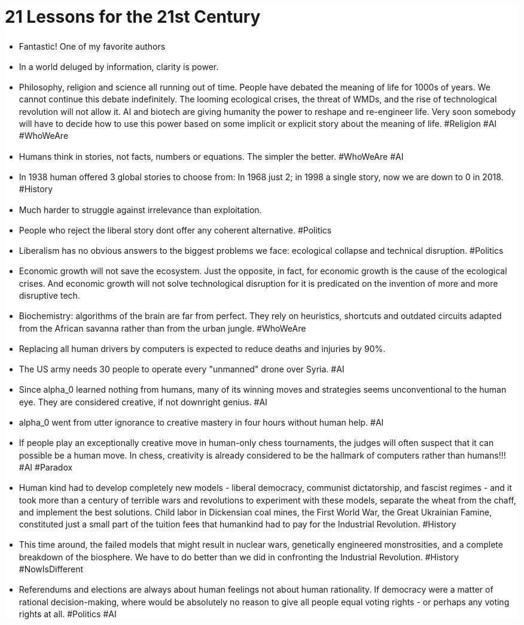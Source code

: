 # 21 Lessons for the 21st Century

- Fantastic!  One of my favorite authors

- In a world deluged by information, clarity is power. 

- Philosophy, religion and science all running out of time. People have debated the meaning of life for 1000s of years. We cannot continue this debate indefinitely. The looming ecological crises, the threat of WMDs, and the rise of technological revolution will not allow it.  AI and biotech are giving humanity the power to reshape and re-engineer life. Very soon somebody will have to decide how to use this power based on some implicit or explicit story about the meaning of life. #Religion #AI #WhoWeAre

- Humans think in stories, not facts, numbers or equations. The simpler the better. #WhoWeAre #AI

- In 1938 human offered 3 global stories to choose from: In 1968 just 2; in 1998 a single story, now we are down to 0 in 2018. #History

- Much harder to struggle against irrelevance than exploitation.

- People who reject the liberal story dont offer any coherent alternative. #Politics

- Liberalism has no obvious answers to the biggest problems we face: ecological collapse and technical disruption. #Politics

- Economic growth will not save the ecosystem. Just the opposite, in fact, for economic growth is the cause of the ecological crises. And economic growth will not solve technological disruption for it is predicated on the invention of more and more disruptive tech. 

- Biochemistry: algorithms of the brain are far from perfect. They rely on heuristics, shortcuts and outdated circuits adapted from the African savanna rather than from the urban jungle. #WhoWeAre

- Replacing all human drivers by computers is expected to reduce deaths and injuries by 90%. 

- The US army needs 30 people to operate every "unmanned" drone over Syria. #AI

- Since alpha_0 learned nothing from humans, many of its winning moves and strategies seems unconventional to the human eye. They are considered creative, if not downright genius. #AI

- alpha_0 went from utter ignorance to creative mastery in four hours without human help. #AI

- If people play an exceptionally creative move in human-only chess tournaments, the judges will often suspect that it can possible be a human move. In chess, creativity is already considered to be the hallmark of computers rather than humans!!! #AI #Paradox

- Human kind had to develop completely new models - liberal democracy, communist dictatorship, and fascist regimes - and it took more than a century of terrible wars and revolutions to experiment with these models, separate the wheat from the chaff, and implement the best solutions. Child labor in Dickensian coal mines, the First World War, the Great Ukrainian Famine, constituted just a small part of the tuition fees that humankind had to pay for the Industrial Revolution. #History

- This time around, the failed models that might result in nuclear wars, genetically engineered monstrosities, and a complete breakdown of the biosphere. We have to do better than we did in confronting the Industrial Revolution. #History #NowIsDifferent

- Referendums and elections are always about human feelings not about human rationality. If democracy were a matter of rational decision-making, where would be absolutely no reason to give all people equal voting rights - or perhaps any voting rights at all. #Politics #AI
